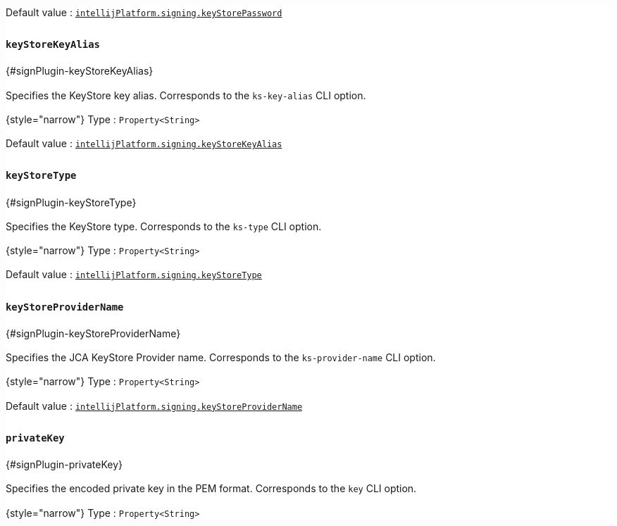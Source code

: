 Default value
: [`intellijPlatform.signing.keyStorePassword`](tools_intellij_platform_gradle_plugin_extension.md#intellijPlatform-signing-keyStorePassword)


### `keyStoreKeyAlias`
{#signPlugin-keyStoreKeyAlias}

Specifies the KeyStore key alias.
Corresponds to the `ks-key-alias` CLI option.

{style="narrow"}
Type
: `Property<String>`

Default value
: [`intellijPlatform.signing.keyStoreKeyAlias`](tools_intellij_platform_gradle_plugin_extension.md#intellijPlatform-signing-keyStoreKeyAlias)


### `keyStoreType`
{#signPlugin-keyStoreType}

Specifies the KeyStore type.
Corresponds to the `ks-type` CLI option.

{style="narrow"}
Type
: `Property<String>`

Default value
: [`intellijPlatform.signing.keyStoreType`](tools_intellij_platform_gradle_plugin_extension.md#intellijPlatform-signing-keyStoreType)


### `keyStoreProviderName`
{#signPlugin-keyStoreProviderName}

Specifies the JCA KeyStore Provider name.
Corresponds to the `ks-provider-name` CLI option.

{style="narrow"}
Type
: `Property<String>`

Default value
: [`intellijPlatform.signing.keyStoreProviderName`](tools_intellij_platform_gradle_plugin_extension.md#intellijPlatform-signing-keyStoreProviderName)


### `privateKey`
{#signPlugin-privateKey}

Specifies the encoded private key in the PEM format.
Corresponds to the `key` CLI option.

{style="narrow"}
Type
: `Property<String>`
